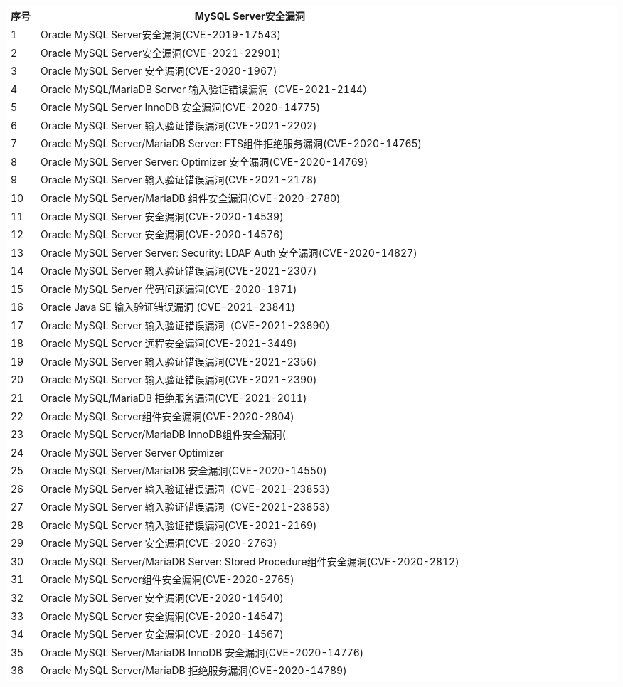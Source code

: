 | 序号 | MySQL Server安全漏洞                                         |
| ---- | ------------------------------------------------------------ |
| 1    | Oracle MySQL Server安全漏洞(CVE-2019-17543)                  |
| 2    | Oracle MySQL Server安全漏洞(CVE-2021-22901)                  |
| 3    | Oracle MySQL Server 安全漏洞(CVE-2020-1967)                  |
| 4    | Oracle MySQL/MariaDB Server 输入验证错误漏洞（CVE-2021-2144） |
| 5    | Oracle MySQL Server InnoDB 安全漏洞(CVE-2020-14775)          |
| 6    | Oracle MySQL Server 输入验证错误漏洞(CVE-2021-2202)          |
| 7    | Oracle MySQL Server/MariaDB Server: FTS组件拒绝服务漏洞(CVE-2020-14765) |
| 8    | Oracle MySQL Server Server: Optimizer 安全漏洞(CVE-2020-14769) |
| 9    | Oracle MySQL Server 输入验证错误漏洞(CVE-2021-2178)          |
| 10   | Oracle MySQL Server/MariaDB 组件安全漏洞(CVE-2020-2780)      |
| 11   | Oracle MySQL Server 安全漏洞(CVE-2020-14539)                 |
| 12   | Oracle MySQL Server 安全漏洞(CVE-2020-14576)                 |
| 13   | Oracle MySQL Server Server: Security: LDAP Auth 安全漏洞(CVE-2020-14827) |
| 14   | Oracle MySQL Server 输入验证错误漏洞(CVE-2021-2307)          |
| 15   | Oracle MySQL Server 代码问题漏洞(CVE-2020-1971)              |
| 16   | Oracle Java SE 输入验证错误漏洞 (CVE-2021-23841)             |
| 17   | Oracle MySQL Server 输入验证错误漏洞（CVE-2021-23890）       |
| 18   | Oracle MySQL Server 远程安全漏洞(CVE-2021-3449)              |
| 19   | Oracle MySQL Server 输入验证错误漏洞(CVE-2021-2356)          |
| 20   | Oracle MySQL Server 输入验证错误漏洞(CVE-2021-2390)          |
| 21   | Oracle MySQL/MariaDB 拒绝服务漏洞(CVE-2021-2011)             |
| 22   | Oracle MySQL Server组件安全漏洞(CVE-2020-2804)               |
| 23   | Oracle MySQL Server/MariaDB InnoDB组件安全漏洞(              |
| 24   | Oracle MySQL Server Server Optimizer                         |
| 25   | Oracle MySQL Server/MariaDB 安全漏洞(CVE-2020-14550)         |
| 26   | Oracle MySQL Server 输入验证错误漏洞（CVE-2021-23853）       |
| 27   | Oracle MySQL Server 输入验证错误漏洞（CVE-2021-23853）       |
| 28   | Oracle MySQL Server 输入验证错误漏洞(CVE-2021-2169)          |
| 29   | Oracle MySQL Server 安全漏洞(CVE-2020-2763)                  |
| 30   | Oracle MySQL Server/MariaDB Server: Stored Procedure组件安全漏洞(CVE-2020-2812) |
| 31   | Oracle MySQL Server组件安全漏洞(CVE-2020-2765)               |
| 32   | Oracle MySQL Server 安全漏洞(CVE-2020-14540)                 |
| 33   | Oracle MySQL Server 安全漏洞(CVE-2020-14547)                 |
| 34   | Oracle MySQL Server 安全漏洞(CVE-2020-14567)                 |
| 35   | Oracle MySQL Server/MariaDB InnoDB 安全漏洞(CVE-2020-14776)  |
| 36   | Oracle MySQL Server/MariaDB 拒绝服务漏洞(CVE-2020-14789)     |